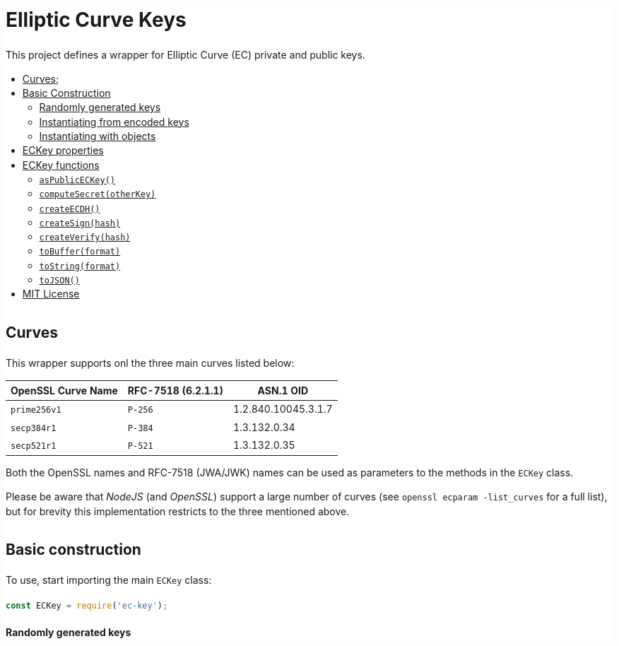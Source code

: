 Elliptic Curve Keys
===================

This project defines a wrapper for Elliptic Curve (EC) private and public keys.

* [Curves](#curves);
* [Basic Construction](#basic-construction)
  * [Randomly generated keys](#randomly-generated-keys)
  * [Instantiating from encoded keys](#instantiating-from-encoded-keys)
  * [Instantiating with objects](#instantiating-with-objects)
* [ECKey properties](#eckey-properties)
* [ECKey functions](#eckey-functions)
  * [`asPublicECKey()`](#-aspubliceckey-)
  * [`computeSecret(otherKey)`](#-computesecret-otherkey-)
  * [`createECDH()`](#-createecdh-)
  * [`createSign(hash)`](#-createsign-hash-)
  * [`createVerify(hash)`](#-createverify-hash-)
  * [`toBuffer(format)`](#-tobuffer-format-)
  * [`toString(format)`](#-tostring-format-)
  * [`toJSON()`](#-tojson-)
* [MIT License](LICENSE.md)




Curves
------

This wrapper supports onl the three main curves listed below:

| OpenSSL Curve Name | RFC-7518 (6.2.1.1) | ASN.1 OID           |
| ------------------ | ------------------ | ------------------- |
| `prime256v1`       | `P-256`            | 1.2.840.10045.3.1.7 |
| `secp384r1`        | `P-384`            | 1.3.132.0.34        |
| `secp521r1`        | `P-521`            | 1.3.132.0.35        |

Both the OpenSSL names and RFC-7518 (JWA/JWK) names can be used as parameters
to the methods in the `ECKey` class.

Please be aware that _NodeJS_ (and _OpenSSL_) support a large number of curves
(see `openssl ecparam -list_curves` for a full list), but for brevity this
implementation restricts to the three mentioned above.



Basic construction
------------------

To use, start importing the main `ECKey` class:

```javascript
const ECKey = require('ec-key');
```


#### Randomly generated keys
